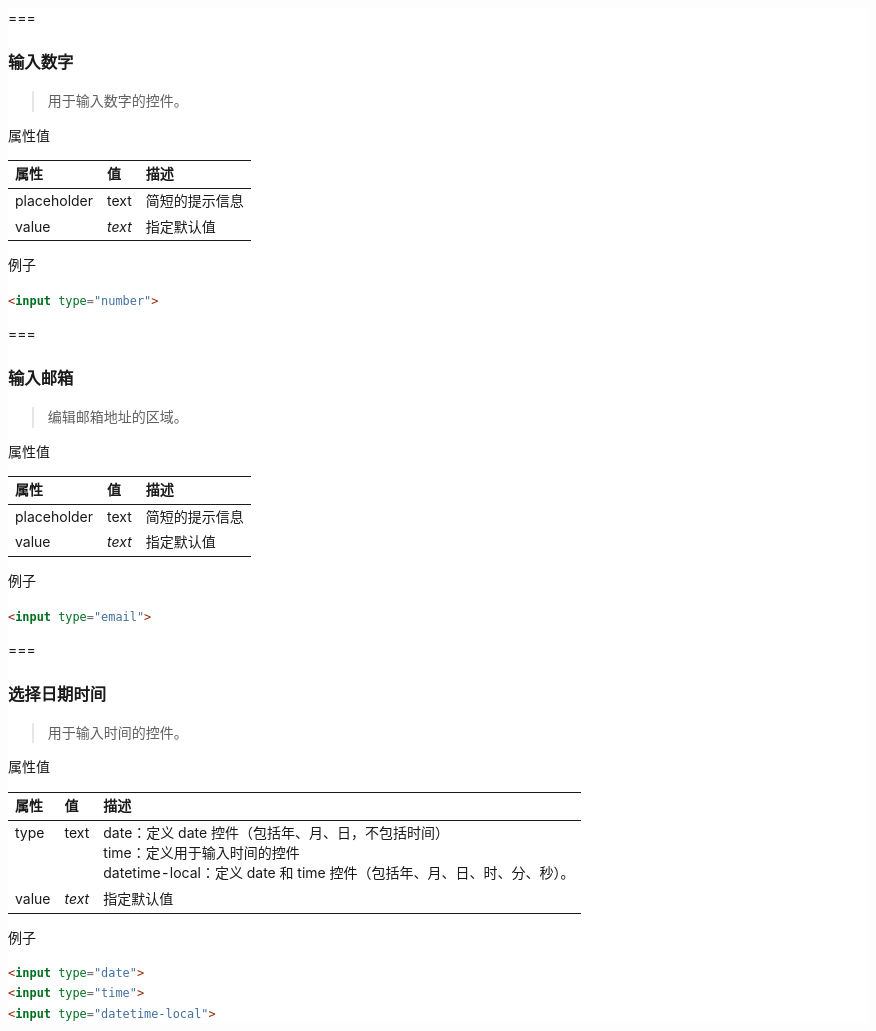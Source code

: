 ===

### 输入数字

> 用于输入数字的控件。

属性值

| 属性        | 值     | 描述           |
| :---------- | :----- | :------------- |
| placeholder | text   | 简短的提示信息 |
| value       | *text* | 指定默认值     |

例子

```html
<input type="number">
```

===

### 输入邮箱

> 编辑邮箱地址的区域。

属性值

| 属性        | 值     | 描述           |
| :---------- | :----- | :------------- |
| placeholder | text   | 简短的提示信息 |
| value       | *text* | 指定默认值     |

例子

```html
<input type="email">
```

===

###  选择日期时间

> 用于输入时间的控件。

属性值

| 属性  | 值     | 描述                                                         |
| :---- | :----- | :----------------------------------------------------------- |
| type  | text   | date：定义 date 控件（包括年、月、日，不包括时间）<br />time：定义用于输入时间的控件<br/>datetime-local：定义 date 和 time 控件（包括年、月、日、时、分、秒）。 |
| value | *text* | 指定默认值                                                   |

例子

```html
<input type="date">
<input type="time">
<input type="datetime-local">
```
